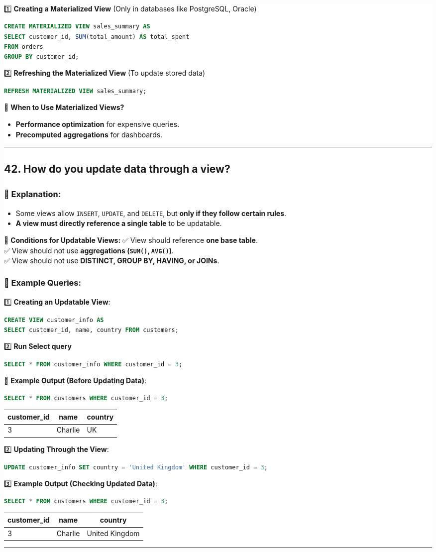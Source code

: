 1️⃣ **Creating a Materialized View** (Only in databases like PostgreSQL, Oracle)
```sql
CREATE MATERIALIZED VIEW sales_summary AS
SELECT customer_id, SUM(total_amount) AS total_spent
FROM orders
GROUP BY customer_id;
```

2️⃣ **Refreshing the Materialized View** (To update stored data)
```sql
REFRESH MATERIALIZED VIEW sales_summary;
```

🔹 **When to Use Materialized Views?**
- **Performance optimization** for expensive queries.
- **Precomputed aggregations** for dashboards.

---

## 42. How do you update data through a view?

### 🔹 Explanation:
- Some views allow `INSERT`, `UPDATE`, and `DELETE`, but **only if they follow certain rules**.
- **A view must directly reference a single table** to be updatable.

🔹 **Conditions for Updatable Views:**
✅ View should reference **one base table**.  
✅ View should not use **aggregations (`SUM()`, `AVG()`)**.  
✅ View should not use **DISTINCT, GROUP BY, HAVING, or JOINs**.

### 🔹 Example Queries:

1️⃣ **Creating an Updatable View**:
```sql
CREATE VIEW customer_info AS
SELECT customer_id, name, country FROM customers;
```
2️⃣ **Run Select query** 
```sql
SELECT * FROM customer_info WHERE customer_id = 3;
```
🔹 **Example Output (Before Updating  Data)**:
```sql
SELECT * FROM customers WHERE customer_id = 3;
```
| customer_id | name    | country        |
|-------------|--------|---------------|
| 3           | Charlie | UK |

2️⃣ **Updating Through the View**:
```sql
UPDATE customer_info SET country = 'United Kingdom' WHERE customer_id = 3;
```

3️⃣ **Example Output (Checking Updated Data)**:
```sql
SELECT * FROM customers WHERE customer_id = 3;
```
| customer_id | name    | country        |
|-------------|--------|---------------|
| 3           | Charlie | United Kingdom |

---